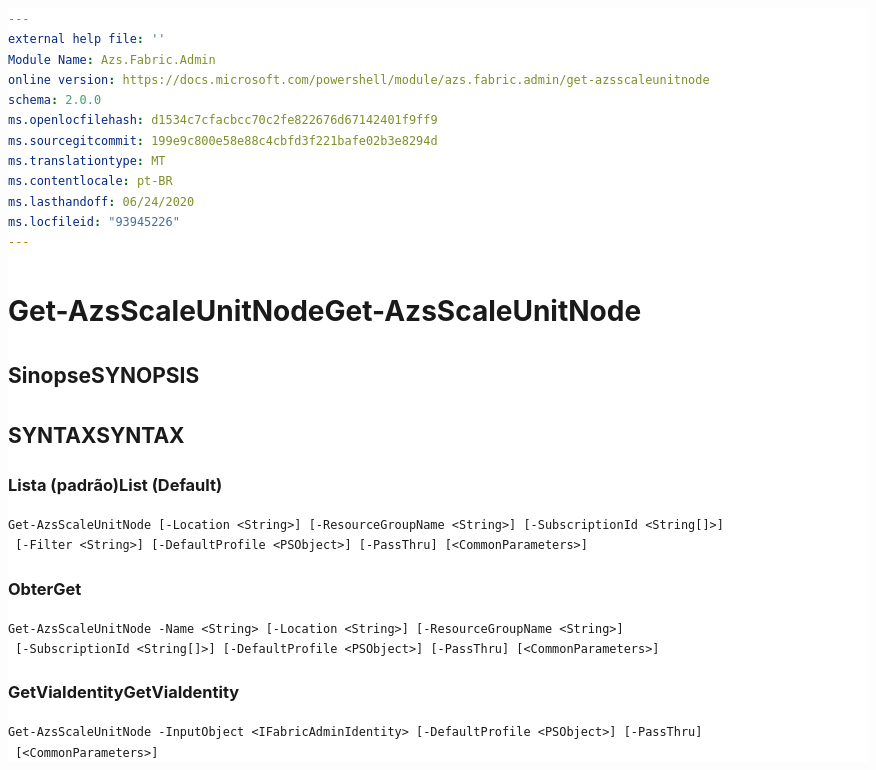 ```yaml
---
external help file: ''
Module Name: Azs.Fabric.Admin
online version: https://docs.microsoft.com/powershell/module/azs.fabric.admin/get-azsscaleunitnode
schema: 2.0.0
ms.openlocfilehash: d1534c7cfacbcc70c2fe822676d67142401f9ff9
ms.sourcegitcommit: 199e9c800e58e88c4cbfd3f221bafe02b3e8294d
ms.translationtype: MT
ms.contentlocale: pt-BR
ms.lasthandoff: 06/24/2020
ms.locfileid: "93945226"
---
```

# <span data-ttu-id="97c48-101">Get-AzsScaleUnitNode</span><span class="sxs-lookup"><span data-stu-id="97c48-101">Get-AzsScaleUnitNode</span></span>

## <span data-ttu-id="97c48-102">Sinopse</span><span class="sxs-lookup"><span data-stu-id="97c48-102">SYNOPSIS</span></span>


## <span data-ttu-id="97c48-103">SYNTAX</span><span class="sxs-lookup"><span data-stu-id="97c48-103">SYNTAX</span></span>

### <span data-ttu-id="97c48-104">Lista (padrão)</span><span class="sxs-lookup"><span data-stu-id="97c48-104">List (Default)</span></span>
```
Get-AzsScaleUnitNode [-Location <String>] [-ResourceGroupName <String>] [-SubscriptionId <String[]>]
 [-Filter <String>] [-DefaultProfile <PSObject>] [-PassThru] [<CommonParameters>]
```

### <span data-ttu-id="97c48-105">Obter</span><span class="sxs-lookup"><span data-stu-id="97c48-105">Get</span></span>
```
Get-AzsScaleUnitNode -Name <String> [-Location <String>] [-ResourceGroupName <String>]
 [-SubscriptionId <String[]>] [-DefaultProfile <PSObject>] [-PassThru] [<CommonParameters>]
```

### <span data-ttu-id="97c48-106">GetViaIdentity</span><span class="sxs-lookup"><span data-stu-id="97c48-106">GetViaIdentity</span></span>
```
Get-AzsScaleUnitNode -InputObject <IFabricAdminIdentity> [-DefaultProfile <PSObject>] [-PassThru]
 [<CommonParameters>]
```
